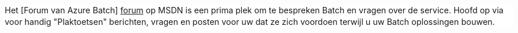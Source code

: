 Het [Forum van Azure Batch] [ forum] op MSDN is een prima plek om te bespreken Batch en vragen over de service. Hoofd op via voor handig "Plaktoetsen" berichten, vragen en posten voor uw dat ze zich voordoen terwijl u uw Batch oplossingen bouwen.

[forum]: https://social.msdn.microsoft.com/forums/azure/en-US/home?forum=azurebatch
[net_jobmanagertask]: https://msdn.microsoft.com/library/azure/microsoft.azure.batch.jobmanagertask.aspx
[github_samples]: https://github.com/Azure/azure-batch-samples
[nuget_package]: https://www.nuget.org/packages/Microsoft.Azure.Batch.Conventions.Files
[process_exitcode]: https://msdn.microsoft.com/library/system.diagnostics.process.exitcode.aspx
[vs_gallery]: https://visualstudiogallery.msdn.microsoft.com/
[vs_gallery_templates]: https://go.microsoft.com/fwlink/?linkid=820714
[vs_find_use_ext]: https://msdn.microsoft.com/library/dd293638.aspx

[diagram01]: ./media/batch-visual-studio-templates/diagram01.png
[solution_explorer01]: ./media/batch-visual-studio-templates/solution_explorer01.png
[solution_explorer02]: ./media/batch-visual-studio-templates/solution_explorer02.png
